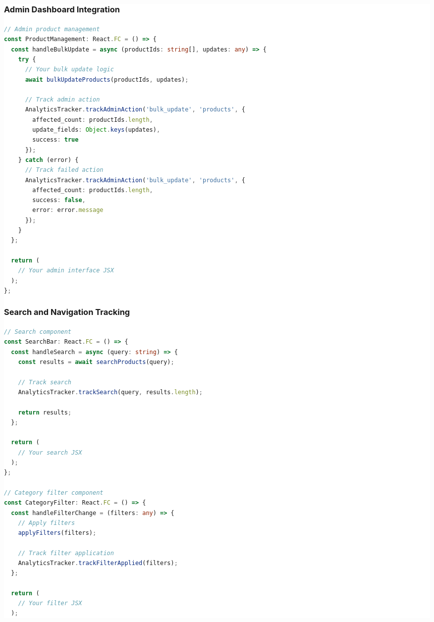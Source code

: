 ### Admin Dashboard Integration

```typescript
// Admin product management
const ProductManagement: React.FC = () => {
  const handleBulkUpdate = async (productIds: string[], updates: any) => {
    try {
      // Your bulk update logic
      await bulkUpdateProducts(productIds, updates);
      
      // Track admin action
      AnalyticsTracker.trackAdminAction('bulk_update', 'products', {
        affected_count: productIds.length,
        update_fields: Object.keys(updates),
        success: true
      });
    } catch (error) {
      // Track failed action
      AnalyticsTracker.trackAdminAction('bulk_update', 'products', {
        affected_count: productIds.length,
        success: false,
        error: error.message
      });
    }
  };

  return (
    // Your admin interface JSX
  );
};
```

### Search and Navigation Tracking

```typescript
// Search component
const SearchBar: React.FC = () => {
  const handleSearch = async (query: string) => {
    const results = await searchProducts(query);
    
    // Track search
    AnalyticsTracker.trackSearch(query, results.length);
    
    return results;
  };

  return (
    // Your search JSX
  );
};

// Category filter component
const CategoryFilter: React.FC = () => {
  const handleFilterChange = (filters: any) => {
    // Apply filters
    applyFilters(filters);
    
    // Track filter application
    AnalyticsTracker.trackFilterApplied(filters);
  };

  return (
    // Your filter JSX
  );
```